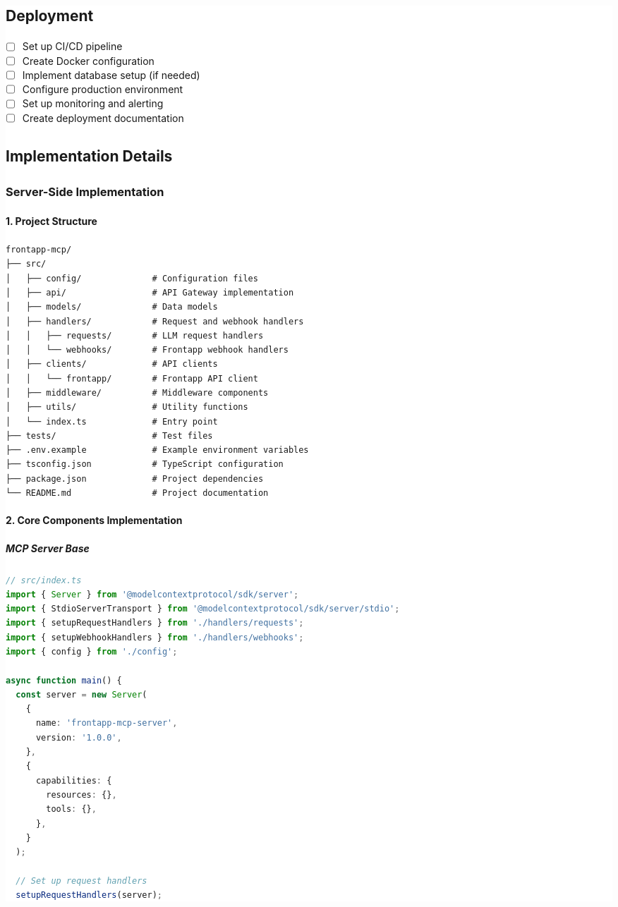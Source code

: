 ## Deployment

- [ ] Set up CI/CD pipeline
- [ ] Create Docker configuration
- [ ] Implement database setup (if needed)
- [ ] Configure production environment
- [ ] Set up monitoring and alerting
- [ ] Create deployment documentation

## Implementation Details

### Server-Side Implementation

#### 1. Project Structure

```
frontapp-mcp/
├── src/
│   ├── config/              # Configuration files
│   ├── api/                 # API Gateway implementation
│   ├── models/              # Data models
│   ├── handlers/            # Request and webhook handlers
│   │   ├── requests/        # LLM request handlers
│   │   └── webhooks/        # Frontapp webhook handlers
│   ├── clients/             # API clients
│   │   └── frontapp/        # Frontapp API client
│   ├── middleware/          # Middleware components
│   ├── utils/               # Utility functions
│   └── index.ts             # Entry point
├── tests/                   # Test files
├── .env.example             # Example environment variables
├── tsconfig.json            # TypeScript configuration
├── package.json             # Project dependencies
└── README.md                # Project documentation
```

#### 2. Core Components Implementation

##### MCP Server Base

```typescript
// src/index.ts
import { Server } from '@modelcontextprotocol/sdk/server';
import { StdioServerTransport } from '@modelcontextprotocol/sdk/server/stdio';
import { setupRequestHandlers } from './handlers/requests';
import { setupWebhookHandlers } from './handlers/webhooks';
import { config } from './config';

async function main() {
  const server = new Server(
    {
      name: 'frontapp-mcp-server',
      version: '1.0.0',
    },
    {
      capabilities: {
        resources: {},
        tools: {},
      },
    }
  );

  // Set up request handlers
  setupRequestHandlers(server);
```
